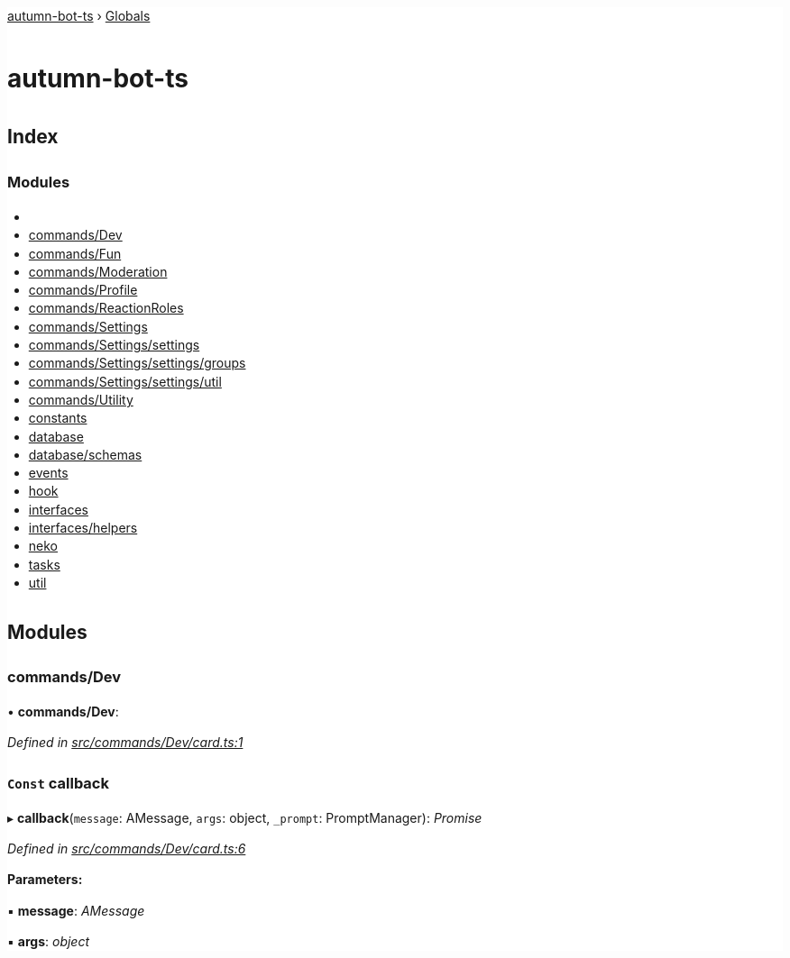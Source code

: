 [autumn-bot-ts](README.md) › [Globals](globals.md)

# autumn-bot-ts

## Index

### Modules

* [](modules/autumn_bot_ts.reflection-0.md)
* [commands/Dev]()
* [commands/Fun]()
* [commands/Moderation]()
* [commands/Profile]()
* [commands/ReactionRoles]()
* [commands/Settings]()
* [commands/Settings/settings]()
* [commands/Settings/settings/groups]()
* [commands/Settings/settings/util]()
* [commands/Utility]()
* [constants]()
* [database]()
* [database/schemas]()
* [events]()
* [hook]()
* [interfaces]()
* [interfaces/helpers]()
* [neko]()
* [tasks]()
* [util]()

## Modules

###  commands/Dev

• **commands/Dev**:

*Defined in [src/commands/Dev/card.ts:1](https://github.com/GwenBebe/autumn-bot-ts/blob/c2ba4cd/src/commands/Dev/card.ts#L1)*

### `Const` callback

▸ **callback**(`message`: AMessage, `args`: object, `_prompt`: PromptManager): *Promise<void>*

*Defined in [src/commands/Dev/card.ts:6](https://github.com/GwenBebe/autumn-bot-ts/blob/c2ba4cd/src/commands/Dev/card.ts#L6)*

**Parameters:**

▪ **message**: *AMessage*

▪ **args**: *object*
